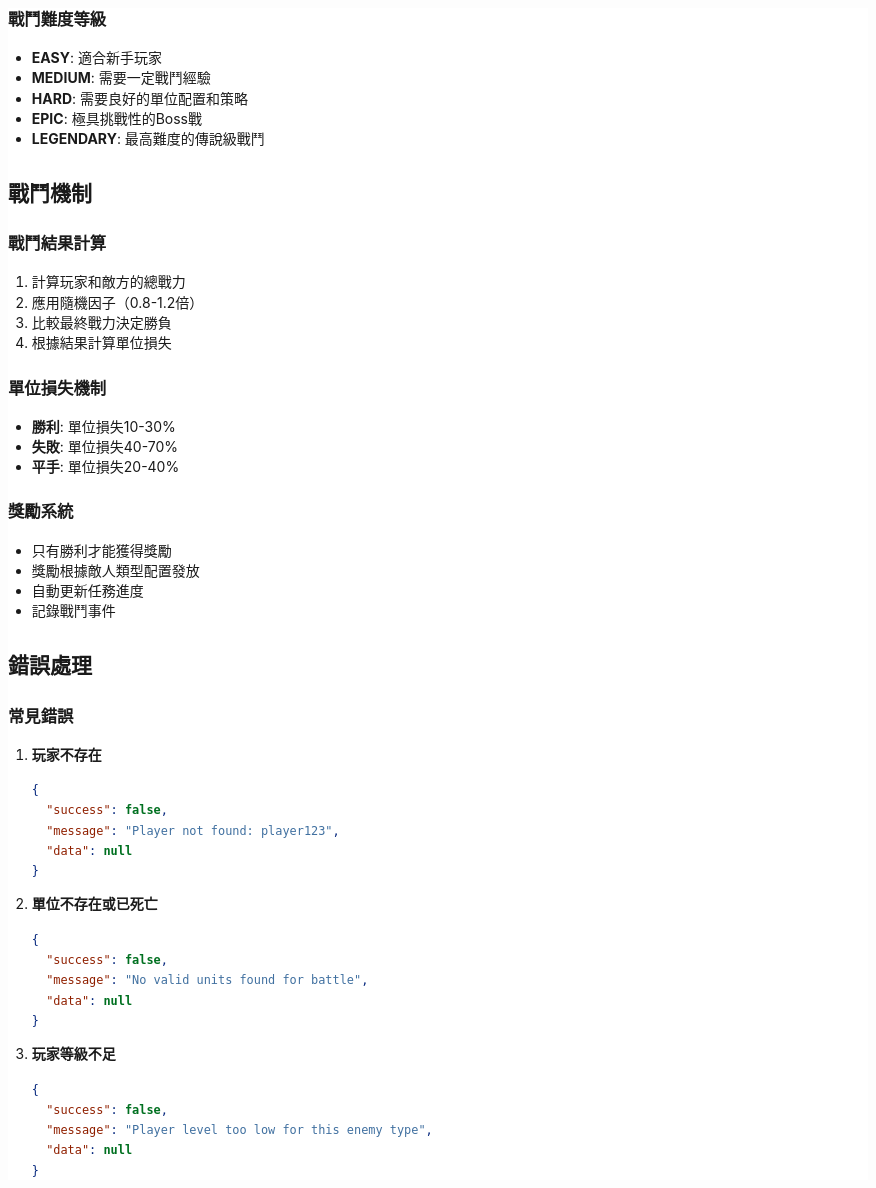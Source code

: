 ### 戰鬥難度等級

- **EASY**: 適合新手玩家
- **MEDIUM**: 需要一定戰鬥經驗
- **HARD**: 需要良好的單位配置和策略
- **EPIC**: 極具挑戰性的Boss戰
- **LEGENDARY**: 最高難度的傳說級戰鬥

## 戰鬥機制

### 戰鬥結果計算
1. 計算玩家和敵方的總戰力
2. 應用隨機因子（0.8-1.2倍）
3. 比較最終戰力決定勝負
4. 根據結果計算單位損失

### 單位損失機制
- **勝利**: 單位損失10-30%
- **失敗**: 單位損失40-70%
- **平手**: 單位損失20-40%

### 獎勵系統
- 只有勝利才能獲得獎勵
- 獎勵根據敵人類型配置發放
- 自動更新任務進度
- 記錄戰鬥事件

## 錯誤處理

### 常見錯誤

1. **玩家不存在**
   ```json
   {
     "success": false,
     "message": "Player not found: player123",
     "data": null
   }
   ```

2. **單位不存在或已死亡**
   ```json
   {
     "success": false,
     "message": "No valid units found for battle",
     "data": null
   }
   ```

3. **玩家等級不足**
   ```json
   {
     "success": false,
     "message": "Player level too low for this enemy type",
     "data": null
   }
   ```
